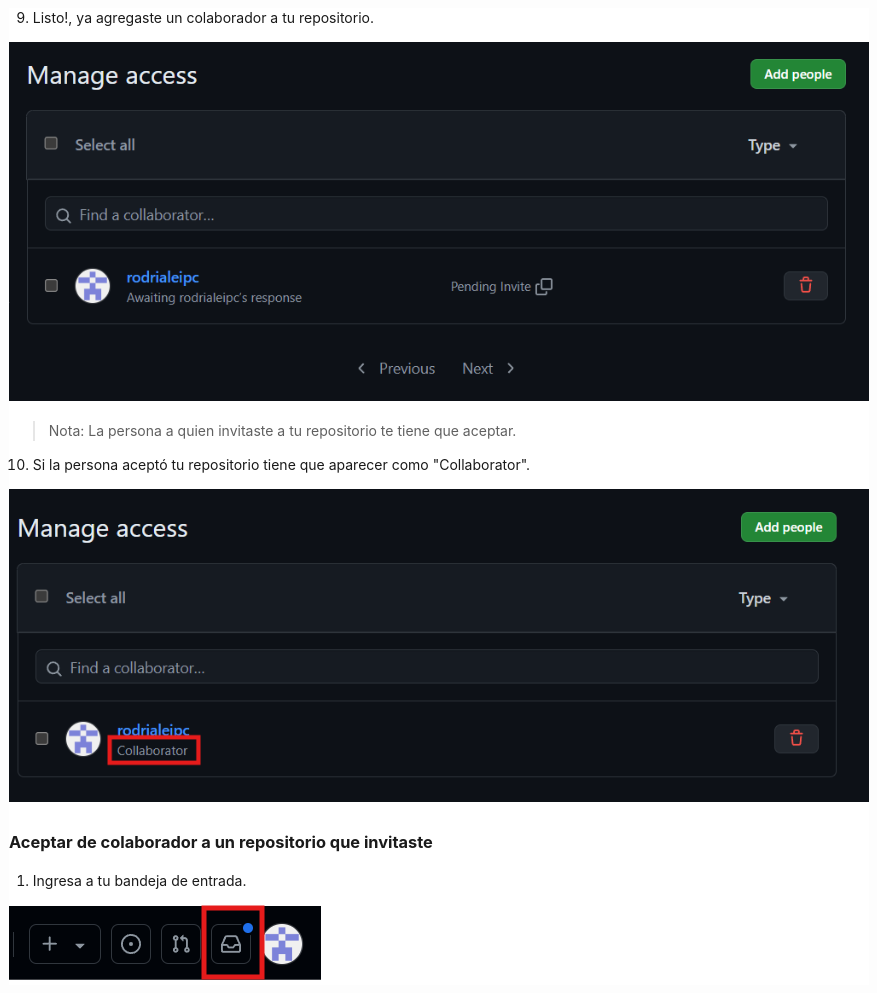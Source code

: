 9. Listo!, ya agregaste un colaborador a tu repositorio.

![img12](./imgs/img12.png)

> Nota: La persona a quien invitaste a tu repositorio te tiene que aceptar.

10. Si la persona aceptó tu repositorio tiene que aparecer como "Collaborator".

![img16](./imgs/img16.png)

### Aceptar de colaborador a un repositorio que invitaste

1. Ingresa a tu bandeja de entrada.

![img13](./imgs/img13.png)
